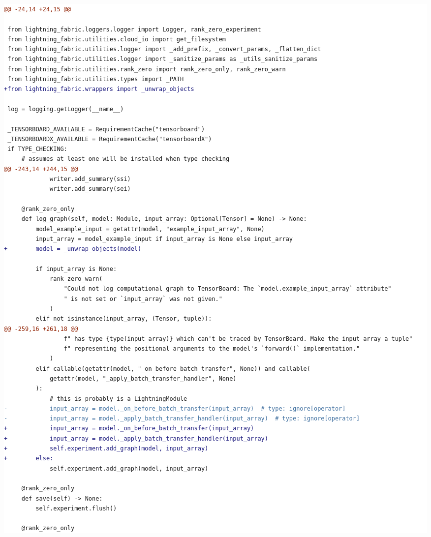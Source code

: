 ```diff
@@ -24,14 +24,15 @@
 
 from lightning_fabric.loggers.logger import Logger, rank_zero_experiment
 from lightning_fabric.utilities.cloud_io import get_filesystem
 from lightning_fabric.utilities.logger import _add_prefix, _convert_params, _flatten_dict
 from lightning_fabric.utilities.logger import _sanitize_params as _utils_sanitize_params
 from lightning_fabric.utilities.rank_zero import rank_zero_only, rank_zero_warn
 from lightning_fabric.utilities.types import _PATH
+from lightning_fabric.wrappers import _unwrap_objects
 
 log = logging.getLogger(__name__)
 
 _TENSORBOARD_AVAILABLE = RequirementCache("tensorboard")
 _TENSORBOARDX_AVAILABLE = RequirementCache("tensorboardX")
 if TYPE_CHECKING:
     # assumes at least one will be installed when type checking
@@ -243,14 +244,15 @@
             writer.add_summary(ssi)
             writer.add_summary(sei)
 
     @rank_zero_only
     def log_graph(self, model: Module, input_array: Optional[Tensor] = None) -> None:
         model_example_input = getattr(model, "example_input_array", None)
         input_array = model_example_input if input_array is None else input_array
+        model = _unwrap_objects(model)
 
         if input_array is None:
             rank_zero_warn(
                 "Could not log computational graph to TensorBoard: The `model.example_input_array` attribute"
                 " is not set or `input_array` was not given."
             )
         elif not isinstance(input_array, (Tensor, tuple)):
@@ -259,16 +261,18 @@
                 f" has type {type(input_array)} which can't be traced by TensorBoard. Make the input array a tuple"
                 f" representing the positional arguments to the model's `forward()` implementation."
             )
         elif callable(getattr(model, "_on_before_batch_transfer", None)) and callable(
             getattr(model, "_apply_batch_transfer_handler", None)
         ):
             # this is probably is a LightningModule
-            input_array = model._on_before_batch_transfer(input_array)  # type: ignore[operator]
-            input_array = model._apply_batch_transfer_handler(input_array)  # type: ignore[operator]
+            input_array = model._on_before_batch_transfer(input_array)
+            input_array = model._apply_batch_transfer_handler(input_array)
+            self.experiment.add_graph(model, input_array)
+        else:
             self.experiment.add_graph(model, input_array)
 
     @rank_zero_only
     def save(self) -> None:
         self.experiment.flush()
 
     @rank_zero_only
```
